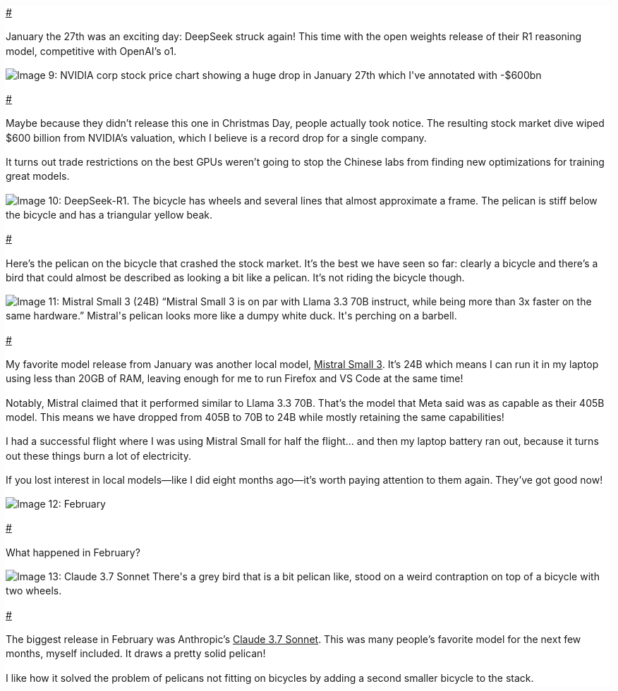 [#](https://simonwillison.net/2025/Jun/6/six-months-in-llms/#ai-worlds-fair-2025-08.jpeg)

January the 27th was an exciting day: DeepSeek struck again! This time with the open weights release of their R1 reasoning model, competitive with OpenAI’s o1.

![Image 9: NVIDIA corp stock price chart showing a huge drop in January 27th which I've annotated with -$600bn](https://static.simonwillison.net/static/2025/ai-worlds-fair/ai-worlds-fair-2025-09.jpeg)

[#](https://simonwillison.net/2025/Jun/6/six-months-in-llms/#ai-worlds-fair-2025-09.jpeg)

Maybe because they didn’t release this one in Christmas Day, people actually took notice. The resulting stock market dive wiped $600 billion from NVIDIA’s valuation, which I believe is a record drop for a single company.

It turns out trade restrictions on the best GPUs weren’t going to stop the Chinese labs from finding new optimizations for training great models.

![Image 10: DeepSeek-R1. The bicycle has wheels and several lines that almost approximate a frame. The pelican is stiff below the bicycle and has a triangular yellow beak.](https://static.simonwillison.net/static/2025/ai-worlds-fair/ai-worlds-fair-2025-10.jpeg)

[#](https://simonwillison.net/2025/Jun/6/six-months-in-llms/#ai-worlds-fair-2025-10.jpeg)

Here’s the pelican on the bicycle that crashed the stock market. It’s the best we have seen so far: clearly a bicycle and there’s a bird that could almost be described as looking a bit like a pelican. It’s not riding the bicycle though.

![Image 11: Mistral Small 3 (24B) “Mistral Small 3 is on par with Llama 3.3 70B instruct, while being more than 3x faster on the same hardware.”  Mistral's pelican looks more like a dumpy white duck. It's perching on a barbell.](https://static.simonwillison.net/static/2025/ai-worlds-fair/ai-worlds-fair-2025-11.jpeg)

[#](https://simonwillison.net/2025/Jun/6/six-months-in-llms/#ai-worlds-fair-2025-11.jpeg)

My favorite model release from January was another local model, [Mistral Small 3](https://simonwillison.net/2025/Jan/30/mistral-small-3/). It’s 24B which means I can run it in my laptop using less than 20GB of RAM, leaving enough for me to run Firefox and VS Code at the same time!

Notably, Mistral claimed that it performed similar to Llama 3.3 70B. That’s the model that Meta said was as capable as their 405B model. This means we have dropped from 405B to 70B to 24B while mostly retaining the same capabilities!

I had a successful flight where I was using Mistral Small for half the flight... and then my laptop battery ran out, because it turns out these things burn a lot of electricity.

If you lost interest in local models—like I did eight months ago—it’s worth paying attention to them again. They’ve got good now!

![Image 12: February ](https://static.simonwillison.net/static/2025/ai-worlds-fair/ai-worlds-fair-2025-12.jpeg)

[#](https://simonwillison.net/2025/Jun/6/six-months-in-llms/#ai-worlds-fair-2025-12.jpeg)

What happened in February?

![Image 13: Claude 3.7 Sonnet  There's a grey bird that is a bit pelican like, stood on a weird contraption on top of a bicycle with two wheels. ](https://static.simonwillison.net/static/2025/ai-worlds-fair/ai-worlds-fair-2025-13.jpeg)

[#](https://simonwillison.net/2025/Jun/6/six-months-in-llms/#ai-worlds-fair-2025-13.jpeg)

The biggest release in February was Anthropic’s [Claude 3.7 Sonnet](https://simonwillison.net/2025/Feb/24/claude-37-sonnet-and-claude-code/). This was many people’s favorite model for the next few months, myself included. It draws a pretty solid pelican!

I like how it solved the problem of pelicans not fitting on bicycles by adding a second smaller bicycle to the stack.
